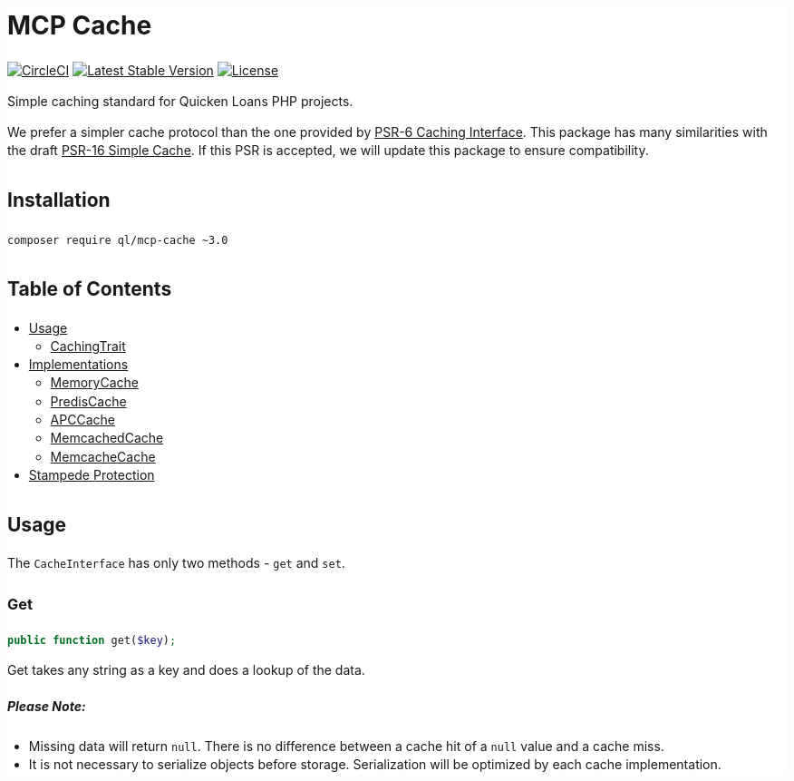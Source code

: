 # MCP Cache

[![CircleCI](https://circleci.com/gh/QuickenLoans/mcp-cache.svg?style=shield)](https://circleci.com/gh/QuickenLoans/mcp-cache)
[![Latest Stable Version](https://poser.pugx.org/ql/mcp-cache/version)](https://packagist.org/packages/ql/mcp-cache)
[![License](https://poser.pugx.org/ql/mcp-cache/license)](https://packagist.org/packages/ql/mcp-cache)

Simple caching standard for Quicken Loans PHP projects.

We prefer a simpler cache protocol than the one provided by [PSR-6 Caching Interface](http://www.php-fig.org/psr/psr-6/).
This package has many similarities with the draft [PSR-16 Simple Cache](https://github.com/php-fig/fig-standards/blob/master/proposed/simplecache.md).
If this PSR is accepted, we will update this package to ensure compatibility.

## Installation

```
composer require ql/mcp-cache ~3.0
```

## Table of Contents

- [Usage](#usage)
    - [CachingTrait](#cachingtrait)
- [Implementations](#implementations)
    - [MemoryCache](#memorycache)
    - [PredisCache](#prediscache)
    - [APCCache](#apccache)
    - [MemcachedCache](#memcachedcache)
    - [MemcacheCache](#memcachecache)
- [Stampede Protection](#stampede-protection)


## Usage

The `CacheInterface` has only two methods - `get` and `set`.

### Get

```php
public function get($key);
```

Get takes any string as a key and does a lookup of the data.

##### Please Note:
- Missing data will return `null`. There is no difference between a cache hit of a `null` value and a cache miss.
- It is not necessary to serialize objects before storage. Serialization will be optimized by each cache implementation.
